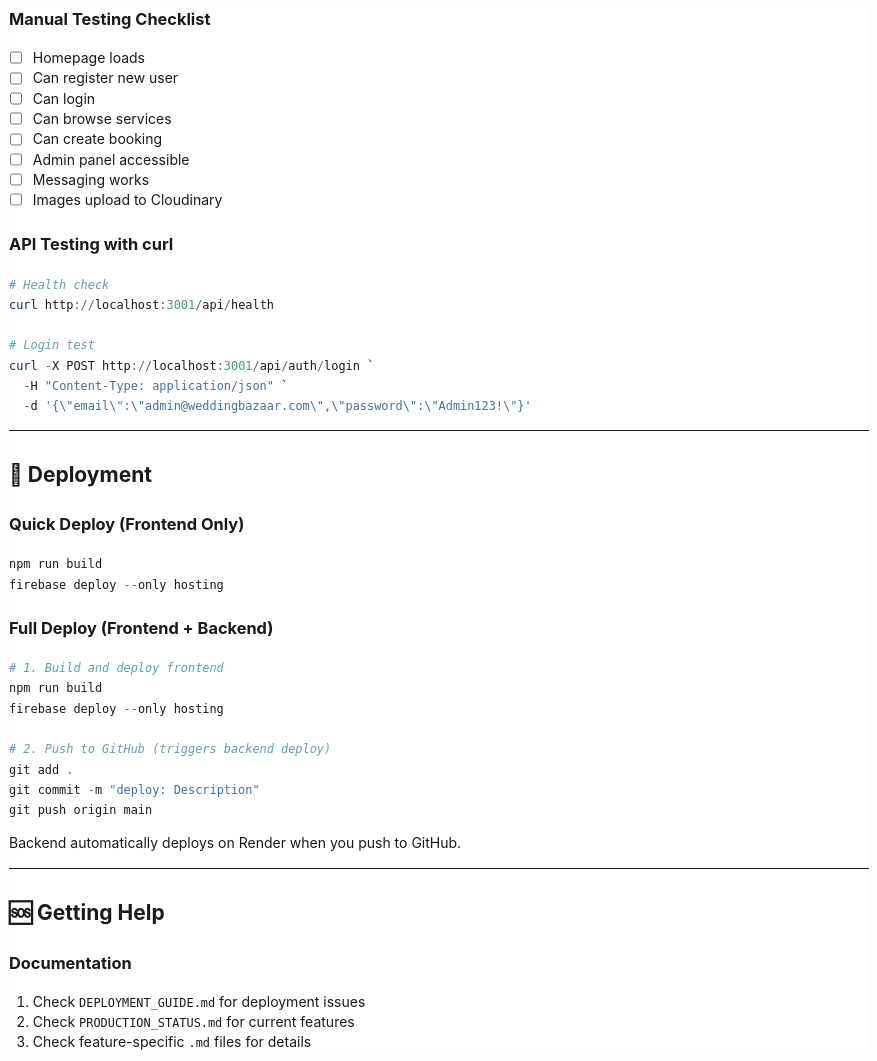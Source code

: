 ### Manual Testing Checklist
- [ ] Homepage loads
- [ ] Can register new user
- [ ] Can login
- [ ] Can browse services
- [ ] Can create booking
- [ ] Admin panel accessible
- [ ] Messaging works
- [ ] Images upload to Cloudinary

### API Testing with curl
```powershell
# Health check
curl http://localhost:3001/api/health

# Login test
curl -X POST http://localhost:3001/api/auth/login `
  -H "Content-Type: application/json" `
  -d '{\"email\":\"admin@weddingbazaar.com\",\"password\":\"Admin123!\"}'
```

---

## 🚀 Deployment

### Quick Deploy (Frontend Only)
```powershell
npm run build
firebase deploy --only hosting
```

### Full Deploy (Frontend + Backend)
```powershell
# 1. Build and deploy frontend
npm run build
firebase deploy --only hosting

# 2. Push to GitHub (triggers backend deploy)
git add .
git commit -m "deploy: Description"
git push origin main
```

Backend automatically deploys on Render when you push to GitHub.

---

## 🆘 Getting Help

### Documentation
1. Check `DEPLOYMENT_GUIDE.md` for deployment issues
2. Check `PRODUCTION_STATUS.md` for current features
3. Check feature-specific `.md` files for details

